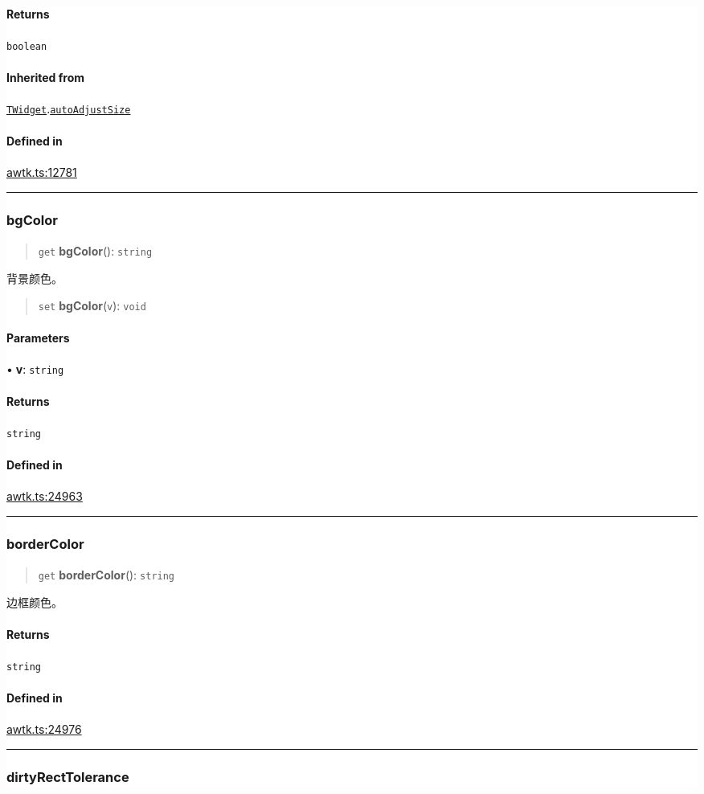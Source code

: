 #### Returns

`boolean`

#### Inherited from

[`TWidget`](TWidget.md).[`autoAdjustSize`](TWidget.md#autoadjustsize)

#### Defined in

[awtk.ts:12781](https://github.com/zlgopen/awtk-binding/blob/1e0945ae06a2e3b3a4ad0ffa625288088a8ac5d4/tools/code_gen/js/output/awtk.ts#L12781)

***

### bgColor

> `get` **bgColor**(): `string`

背景颜色。

> `set` **bgColor**(`v`): `void`

#### Parameters

• **v**: `string`

#### Returns

`string`

#### Defined in

[awtk.ts:24963](https://github.com/zlgopen/awtk-binding/blob/1e0945ae06a2e3b3a4ad0ffa625288088a8ac5d4/tools/code_gen/js/output/awtk.ts#L24963)

***

### borderColor

> `get` **borderColor**(): `string`

边框颜色。

#### Returns

`string`

#### Defined in

[awtk.ts:24976](https://github.com/zlgopen/awtk-binding/blob/1e0945ae06a2e3b3a4ad0ffa625288088a8ac5d4/tools/code_gen/js/output/awtk.ts#L24976)

***

### dirtyRectTolerance
